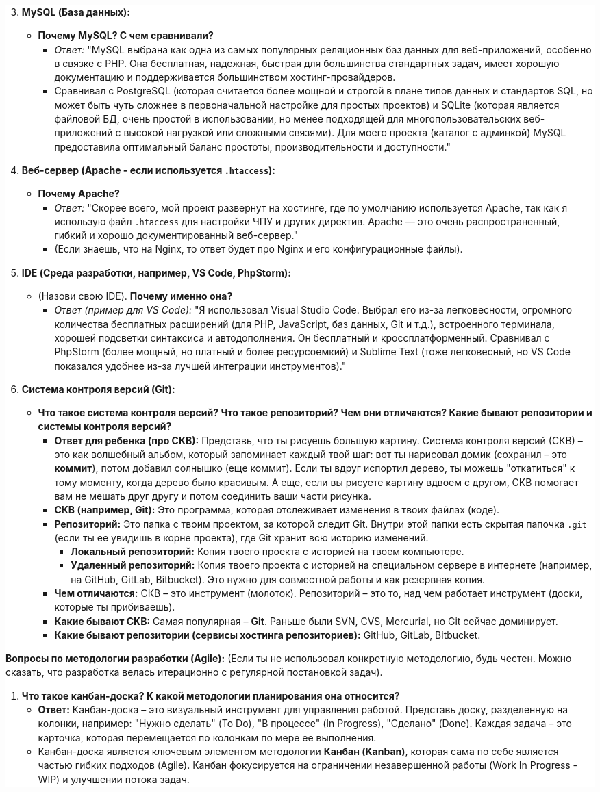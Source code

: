 3.  **MySQL (База данных):**
    *   **Почему MySQL? С чем сравнивали?**
        *   *Ответ:* "MySQL выбрана как одна из самых популярных реляционных баз данных для веб-приложений, особенно в связке с PHP. Она бесплатная, надежная, быстрая для большинства стандартных задач, имеет хорошую документацию и поддерживается большинством хостинг-провайдеров.
        *   Сравнивал с PostgreSQL (которая считается более мощной и строгой в плане типов данных и стандартов SQL, но может быть чуть сложнее в первоначальной настройке для простых проектов) и SQLite (которая является файловой БД, очень простой в использовании, но менее подходящей для многопользовательских веб-приложений с высокой нагрузкой или сложными связями). Для моего проекта (каталог с админкой) MySQL предоставила оптимальный баланс простоты, производительности и доступности."

4.  **Веб-сервер (Apache - если используется `.htaccess`):**
    *   **Почему Apache?**
        *   *Ответ:* "Скорее всего, мой проект развернут на хостинге, где по умолчанию используется Apache, так как я использую файл `.htaccess` для настройки ЧПУ и других директив. Apache — это очень распространенный, гибкий и хорошо документированный веб-сервер."
        *   (Если знаешь, что на Nginx, то ответ будет про Nginx и его конфигурационные файлы).

5.  **IDE (Среда разработки, например, VS Code, PhpStorm):**
    *   (Назови свою IDE). **Почему именно она?**
        *   *Ответ (пример для VS Code):* "Я использовал Visual Studio Code. Выбрал его из-за легковесности, огромного количества бесплатных расширений (для PHP, JavaScript, баз данных, Git и т.д.), встроенного терминала, хорошей подсветки синтаксиса и автодополнения. Он бесплатный и кроссплатформенный. Сравнивал с PhpStorm (более мощный, но платный и более ресурсоемкий) и Sublime Text (тоже легковесный, но VS Code показался удобнее из-за лучшей интеграции инструментов)."

6.  **Система контроля версий (Git):**
    *   **Что такое система контроля версий? Что такое репозиторий? Чем они отличаются? Какие бывают репозитории и системы контроля версий?**
        *   **Ответ для ребенка (про СКВ):** Представь, что ты рисуешь большую картину. Система контроля версий (СКВ) – это как волшебный альбом, который запоминает каждый твой шаг: вот ты нарисовал домик (сохранил – это **коммит**), потом добавил солнышко (еще коммит). Если ты вдруг испортил дерево, ты можешь "откатиться" к тому моменту, когда дерево было красивым. А еще, если вы рисуете картину вдвоем с другом, СКВ помогает вам не мешать друг другу и потом соединить ваши части рисунка.
        *   **СКВ (например, Git):** Это программа, которая отслеживает изменения в твоих файлах (коде).
        *   **Репозиторий:** Это папка с твоим проектом, за которой следит Git. Внутри этой папки есть скрытая папочка `.git` (если ты ее увидишь в корне проекта), где Git хранит всю историю изменений.
            *   **Локальный репозиторий:** Копия твоего проекта с историей на твоем компьютере.
            *   **Удаленный репозиторий:** Копия твоего проекта с историей на специальном сервере в интернете (например, на GitHub, GitLab, Bitbucket). Это нужно для совместной работы и как резервная копия.
        *   **Чем отличаются:** СКВ – это инструмент (молоток). Репозиторий – это то, над чем работает инструмент (доски, которые ты прибиваешь).
        *   **Какие бывают СКВ:** Самая популярная – **Git**. Раньше были SVN, CVS, Mercurial, но Git сейчас доминирует.
        *   **Какие бывают репозитории (сервисы хостинга репозиториев):** GitHub, GitLab, Bitbucket.

**Вопросы по методологии разработки (Agile):**
(Если ты не использовал конкретную методологию, будь честен. Можно сказать, что разработка велась итерационно с регулярной постановкой задач).

1.  **Что такое канбан-доска? К какой методологии планирования она относится?**
    *   **Ответ:** Канбан-доска – это визуальный инструмент для управления работой. Представь доску, разделенную на колонки, например: "Нужно сделать" (To Do), "В процессе" (In Progress), "Сделано" (Done). Каждая задача – это карточка, которая перемещается по колонкам по мере ее выполнения.
    *   Канбан-доска является ключевым элементом методологии **Канбан (Kanban)**, которая сама по себе является частью гибких подходов (Agile). Канбан фокусируется на ограничении незавершенной работы (Work In Progress - WIP) и улучшении потока задач.
